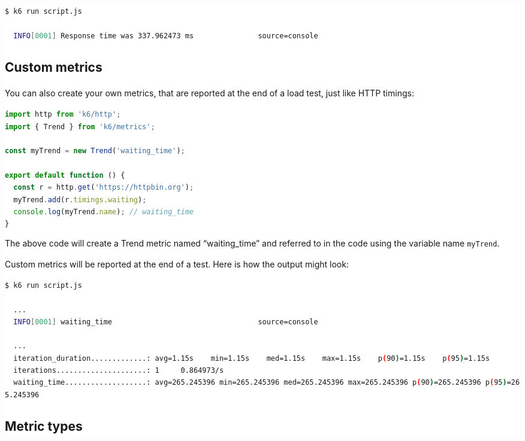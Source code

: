 <CodeGroup lineNumbers={[false]}>

```bash
$ k6 run script.js

  INFO[0001] Response time was 337.962473 ms               source=console
```

</CodeGroup>

## Custom metrics

You can also create your own metrics, that are reported at the end of a load test, just like HTTP timings:

<CodeGroup lineNumbers={[true]}>

```javascript
import http from 'k6/http';
import { Trend } from 'k6/metrics';

const myTrend = new Trend('waiting_time');

export default function () {
  const r = http.get('https://httpbin.org');
  myTrend.add(r.timings.waiting);
  console.log(myTrend.name); // waiting_time
}
```

</CodeGroup>

The above code will create a Trend metric named “waiting_time” and referred to in the code using the variable name `myTrend`.

Custom metrics will be reported at the end of a test. Here is how the output might look:

<CodeGroup lineNumbers={[false]}>

```bash
$ k6 run script.js

  ...
  INFO[0001] waiting_time                                  source=console

  ...
  iteration_duration.............: avg=1.15s    min=1.15s    med=1.15s    max=1.15s    p(90)=1.15s    p(95)=1.15s   
  iterations.....................: 1     0.864973/s
  waiting_time...................: avg=265.245396 min=265.245396 med=265.245396 max=265.245396 p(90)=265.245396 p(95)=265.245396
```

</CodeGroup>

## Metric types

